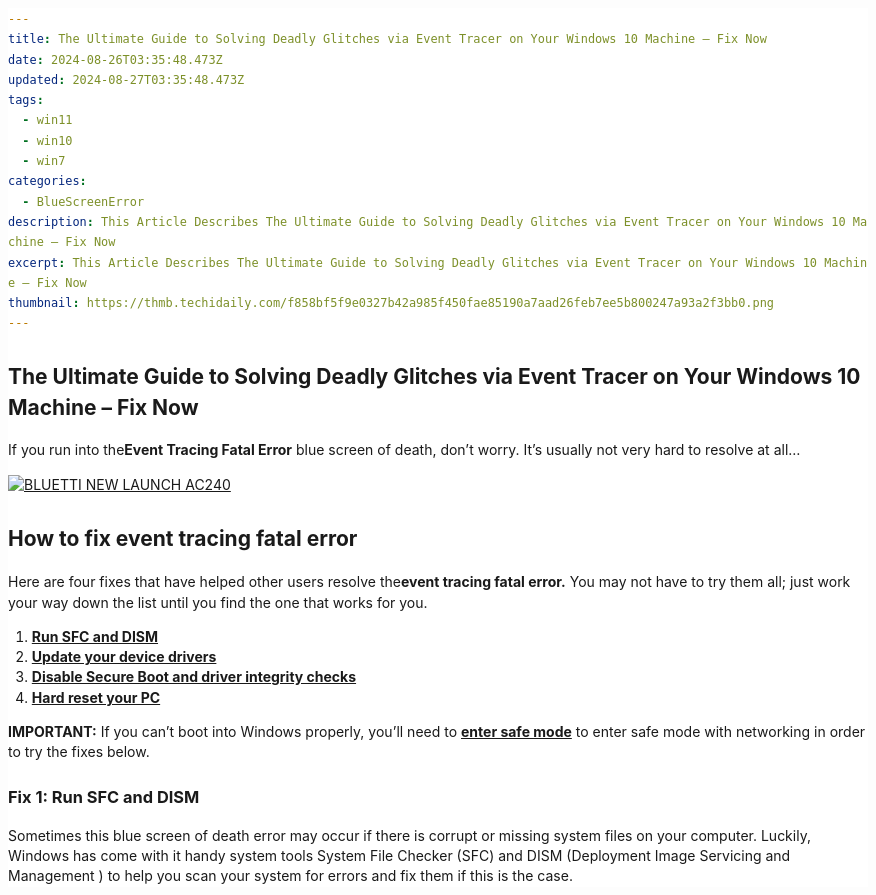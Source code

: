 ```yaml
---
title: The Ultimate Guide to Solving Deadly Glitches via Event Tracer on Your Windows 10 Machine – Fix Now
date: 2024-08-26T03:35:48.473Z
updated: 2024-08-27T03:35:48.473Z
tags:
  - win11
  - win10
  - win7
categories:
  - BlueScreenError
description: This Article Describes The Ultimate Guide to Solving Deadly Glitches via Event Tracer on Your Windows 10 Machine – Fix Now
excerpt: This Article Describes The Ultimate Guide to Solving Deadly Glitches via Event Tracer on Your Windows 10 Machine – Fix Now
thumbnail: https://thmb.techidaily.com/f858bf5f9e0327b42a985f450fae85190a7aad26feb7ee5b800247a93a2f3bb0.png
---
```


## The Ultimate Guide to Solving Deadly Glitches via Event Tracer on Your Windows 10 Machine – Fix Now

If you run into the**Event Tracing Fatal Error** blue screen of death, don’t worry. It’s usually not very hard to resolve at all…


<a href="https://bluetties.sjv.io/c/5597632/2039292/17094" target="_top" id="2039292"><img src="//a.impactradius-go.com/display-ad/17094-2039292" border="0" alt="BLUETTI NEW LAUNCH AC240" width="954" height="1020"/></a><img height="0" width="0" src="https://imp.pxf.io/i/5597632/2039292/17094" style="position:absolute;visibility:hidden;" border="0" />

## How to fix event tracing fatal error

 Here are four fixes that have helped other users resolve the**event tracing fatal error.** You may not have to try them all; just work your way down the list until you find the one that works for you.

1. **[Run SFC and DISM](https://tools.techidaily.com/drivereasy/download/)**
2. **[Update your device drivers](https://tools.techidaily.com/drivereasy/download/)**
3. **[Disable Secure Boot and driver integrity checks](https://tools.techidaily.com/drivereasy/download/)**
4. **[Hard reset your PC](https://tools.techidaily.com/drivereasy/download/)**

**IMPORTANT:** If you can’t boot into Windows properly, you’ll need to **[enter safe mode](https://tools.techidaily.com/drivereasy/download/)** [](https://tools.techidaily.com/drivereasy/download/) to enter safe mode with networking in order to try the fixes below.

### Fix 1: Run SFC and DISM

 Sometimes this blue screen of death error may occur if there is corrupt or missing system files on your computer. Luckily, Windows has come with it handy system tools System File Checker (SFC) and DISM (Deployment Image Servicing and Management ) to help you scan your system for errors and fix them if this is the case.
